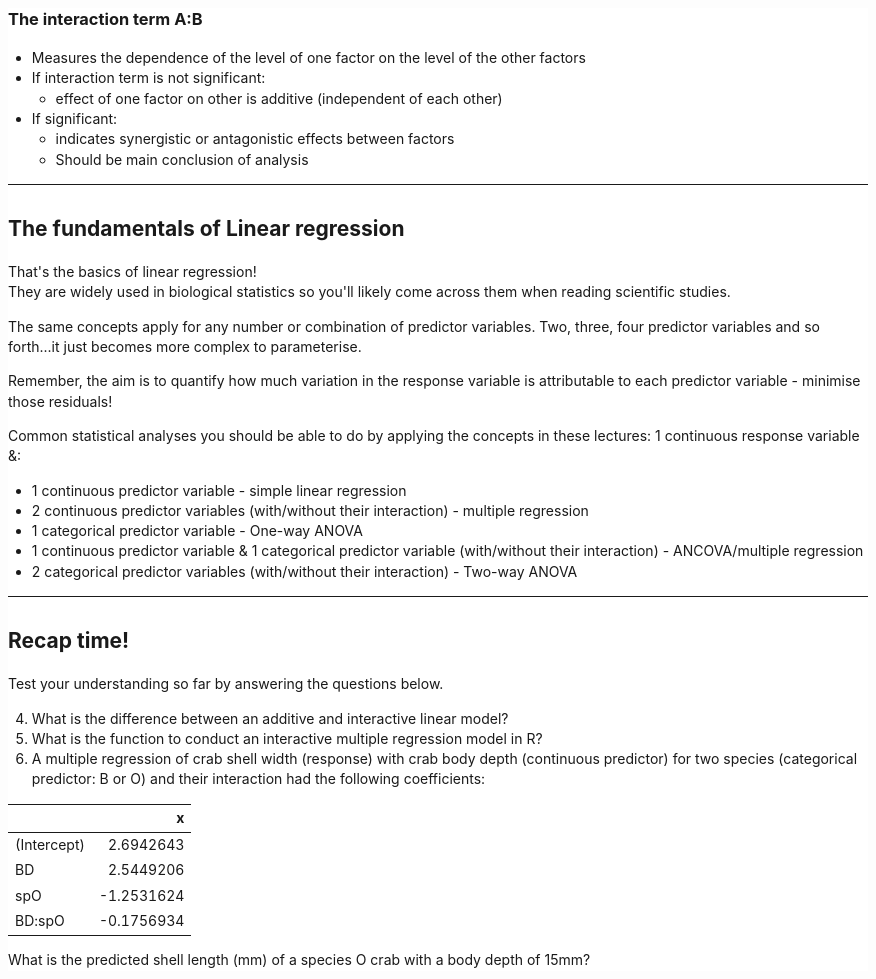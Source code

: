 ### The interaction term A:B

* Measures the dependence of the level of one factor on the level of the other factors
* If interaction term is not significant:
  * effect of one factor on other is additive (independent of each other)
* If significant:
  * indicates synergistic or antagonistic effects between factors
  * Should be main conclusion of analysis

***

## The fundamentals of Linear regression

That's the basics of linear regression!  
They are widely used in biological statistics so you'll likely come across them when reading scientific studies.  

The same concepts apply for any number or combination of predictor variables. Two, three, four predictor variables and so forth...it just becomes more complex to parameterise.  

Remember, the aim is to quantify how much variation in the response variable is attributable to each predictor variable - minimise those residuals!

Common statistical analyses you should be able to do by applying the concepts in these lectures:
1 continuous response variable &:

* 1 continuous predictor variable - simple linear regression
* 2 continuous predictor variables (with/without their interaction) - multiple regression
* 1 categorical predictor variable - One-way ANOVA
* 1 continuous predictor variable & 1 categorical predictor variable (with/without their interaction) - ANCOVA/multiple regression
* 2 categorical predictor variables (with/without their interaction) - Two-way ANOVA

***

## Recap time!

Test your understanding so far by answering the questions below.

4. What is the difference between an additive and interactive linear model? 
5. What is the function to conduct an interactive multiple regression model in R?
6. A multiple regression of crab shell width (response) with crab body depth (continuous predictor) for two species (categorical predictor: B or O) and their interaction had the following coefficients:  


|            |          x|
|:-----------|----------:|
|(Intercept) |  2.6942643|
|BD          |  2.5449206|
|spO         | -1.2531624|
|BD:spO      | -0.1756934|

  
What is the predicted shell length (mm) of a species O crab with a body depth of 15mm?

